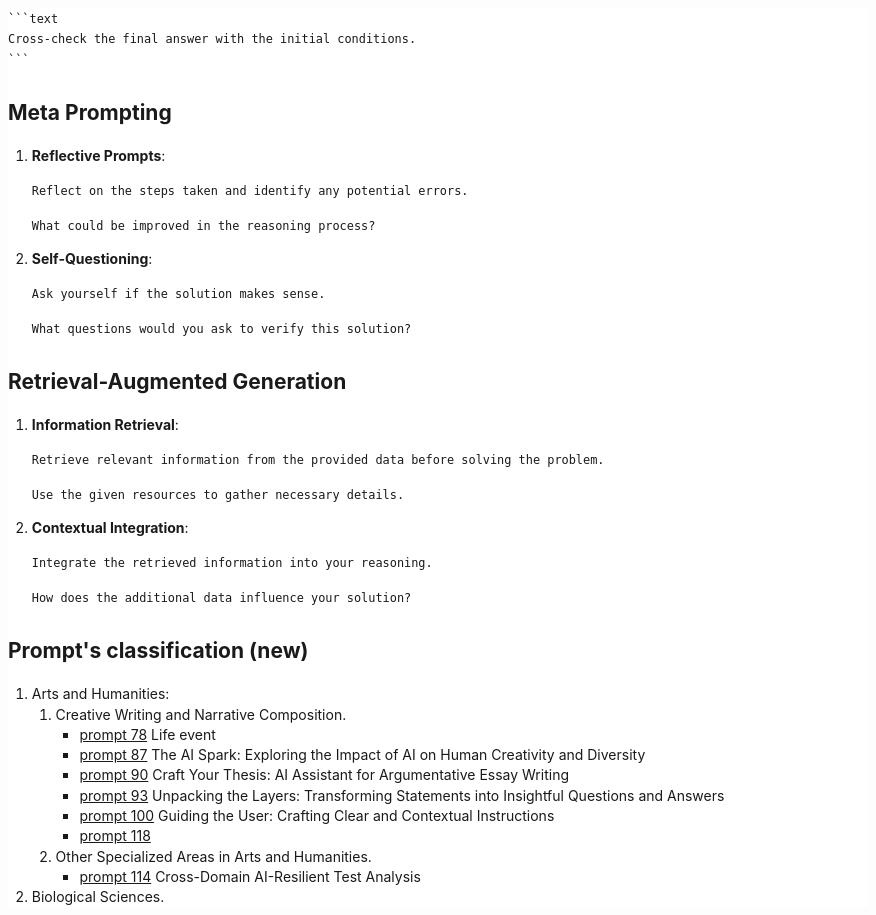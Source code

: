     ```text
    Cross-check the final answer with the initial conditions.
    ```

## Meta Prompting

1. **Reflective Prompts**:

    ```text
    Reflect on the steps taken and identify any potential errors.
    ```

    ```text
    What could be improved in the reasoning process?
    ```

2. **Self-Questioning**:

    ```text
    Ask yourself if the solution makes sense.
    ```

    ```text
    What questions would you ask to verify this solution?
    ```

## Retrieval-Augmented Generation

1. **Information Retrieval**:

    ```text
    Retrieve relevant information from the provided data before solving the problem.
    ```

    ```text
    Use the given resources to gather necessary details.
    ```

2. **Contextual Integration**:

    ```text
    Integrate the retrieved information into your reasoning.
    ```

    ```text
    How does the additional data influence your solution?
    ```

## Prompt's classification (new)

1. Arts and Humanities:
   1. Creative Writing and Narrative Composition.
      - [prompt 78](#78-life-event) Life event
      - [prompt 87](#87-the-ai-spark-exploring-the-impact-of-ai-on-human-creativity-and-diversity) The AI Spark: Exploring the Impact of AI on Human Creativity and Diversity
      - [prompt 90](#90-craft-your-thesis-ai-assistant-for-argumentative-essay-writing) Craft Your Thesis: AI Assistant for Argumentative Essay Writing
      - [prompt 93](#93-unpacking-the-layers-transforming-statements-into-insightful-questions-and-answers) Unpacking the Layers: Transforming Statements into Insightful Questions and Answers
      - [prompt 100](#100-guiding-the-user-crafting-clear-and-contextual-instructions) Guiding the User: Crafting Clear and Contextual Instructions
      - [prompt 118](#118-genre-adaptive-narrative-direction)
   2. Other Specialized Areas in Arts and Humanities.
      - [prompt 114](#114-cross-domain-ai-resilient-test-analysis) Cross-Domain AI-Resilient Test Analysis
2. Biological Sciences.